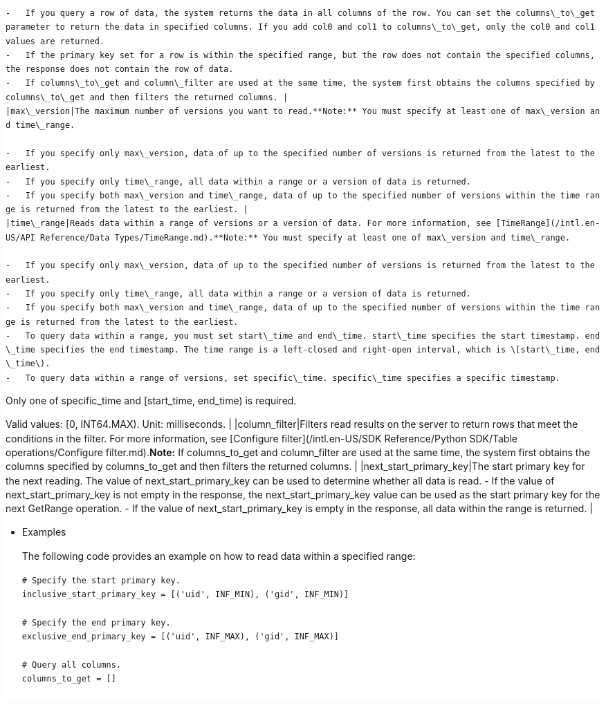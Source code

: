     -   If you query a row of data, the system returns the data in all columns of the row. You can set the columns\_to\_get parameter to return the data in specified columns. If you add col0 and col1 to columns\_to\_get, only the col0 and col1 values are returned.
    -   If the primary key set for a row is within the specified range, but the row does not contain the specified columns, the response does not contain the row of data.
    -   If columns\_to\_get and column\_filter are used at the same time, the system first obtains the columns specified by columns\_to\_get and then filters the returned columns. |
    |max\_version|The maximum number of versions you want to read.**Note:** You must specify at least one of max\_version and time\_range.

    -   If you specify only max\_version, data of up to the specified number of versions is returned from the latest to the earliest.
    -   If you specify only time\_range, all data within a range or a version of data is returned.
    -   If you specify both max\_version and time\_range, data of up to the specified number of versions within the time range is returned from the latest to the earliest. |
    |time\_range|Reads data within a range of versions or a version of data. For more information, see [TimeRange](/intl.en-US/API Reference/Data Types/TimeRange.md).**Note:** You must specify at least one of max\_version and time\_range.

    -   If you specify only max\_version, data of up to the specified number of versions is returned from the latest to the earliest.
    -   If you specify only time\_range, all data within a range or a version of data is returned.
    -   If you specify both max\_version and time\_range, data of up to the specified number of versions within the time range is returned from the latest to the earliest.
    -   To query data within a range, you must set start\_time and end\_time. start\_time specifies the start timestamp. end\_time specifies the end timestamp. The time range is a left-closed and right-open interval, which is \[start\_time, end\_time\).
    -   To query data within a range of versions, set specific\_time. specific\_time specifies a specific timestamp.
Only one of specific\_time and \[start\_time, end\_time\) is required.

Valid values: \[0, INT64.MAX\). Unit: milliseconds. |
    |column\_filter|Filters read results on the server to return rows that meet the conditions in the filter. For more information, see [Configure filter](/intl.en-US/SDK Reference/Python SDK/Table operations/Configure filter.md).**Note:** If columns\_to\_get and column\_filter are used at the same time, the system first obtains the columns specified by columns\_to\_get and then filters the returned columns. |
    |next\_start\_primary\_key|The start primary key for the next reading. The value of next\_start\_primary\_key can be used to determine whether all data is read.     -   If the value of next\_start\_primary\_key is not empty in the response, the next\_start\_primary\_key value can be used as the start primary key for the next GetRange operation.
    -   If the value of next\_start\_primary\_key is empty in the response, all data within the range is returned. |

-   Examples

    The following code provides an example on how to read data within a specified range:

    ```
    # Specify the start primary key.
    inclusive_start_primary_key = [('uid', INF_MIN), ('gid', INF_MIN)]
    
    # Specify the end primary key.
    exclusive_end_primary_key = [('uid', INF_MAX), ('gid', INF_MAX)]
    
    # Query all columns.
    columns_to_get = []
    